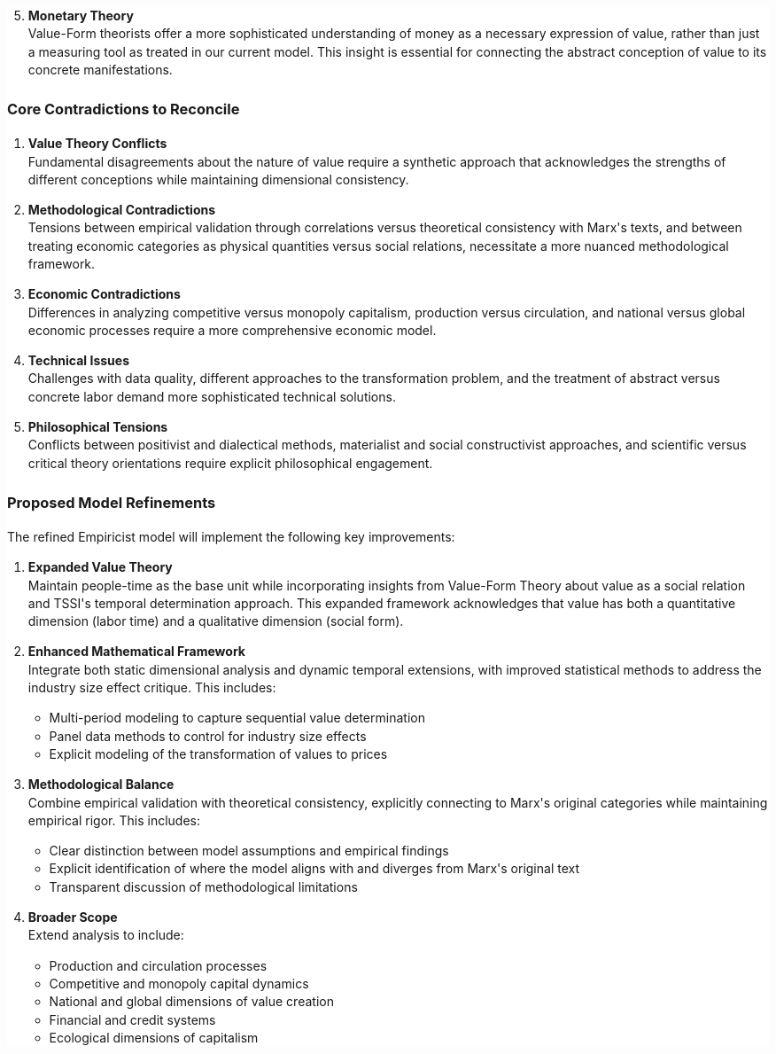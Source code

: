 5. **Monetary Theory**  
   Value-Form theorists offer a more sophisticated understanding of money as a necessary expression of value, rather than just a measuring tool as treated in our current model. This insight is essential for connecting the abstract conception of value to its concrete manifestations.

### Core Contradictions to Reconcile

1. **Value Theory Conflicts**  
   Fundamental disagreements about the nature of value require a synthetic approach that acknowledges the strengths of different conceptions while maintaining dimensional consistency.

2. **Methodological Contradictions**  
   Tensions between empirical validation through correlations versus theoretical consistency with Marx's texts, and between treating economic categories as physical quantities versus social relations, necessitate a more nuanced methodological framework.

3. **Economic Contradictions**  
   Differences in analyzing competitive versus monopoly capitalism, production versus circulation, and national versus global economic processes require a more comprehensive economic model.

4. **Technical Issues**  
   Challenges with data quality, different approaches to the transformation problem, and the treatment of abstract versus concrete labor demand more sophisticated technical solutions.

5. **Philosophical Tensions**  
   Conflicts between positivist and dialectical methods, materialist and social constructivist approaches, and scientific versus critical theory orientations require explicit philosophical engagement.

### Proposed Model Refinements

The refined Empiricist model will implement the following key improvements:

1. **Expanded Value Theory**  
   Maintain people-time as the base unit while incorporating insights from Value-Form Theory about value as a social relation and TSSI's temporal determination approach. This expanded framework acknowledges that value has both a quantitative dimension (labor time) and a qualitative dimension (social form).

2. **Enhanced Mathematical Framework**  
   Integrate both static dimensional analysis and dynamic temporal extensions, with improved statistical methods to address the industry size effect critique. This includes:
   - Multi-period modeling to capture sequential value determination
   - Panel data methods to control for industry size effects
   - Explicit modeling of the transformation of values to prices

3. **Methodological Balance**  
   Combine empirical validation with theoretical consistency, explicitly connecting to Marx's original categories while maintaining empirical rigor. This includes:
   - Clear distinction between model assumptions and empirical findings
   - Explicit identification of where the model aligns with and diverges from Marx's original text
   - Transparent discussion of methodological limitations

4. **Broader Scope**  
   Extend analysis to include:
   - Production and circulation processes
   - Competitive and monopoly capital dynamics
   - National and global dimensions of value creation
   - Financial and credit systems
   - Ecological dimensions of capitalism
